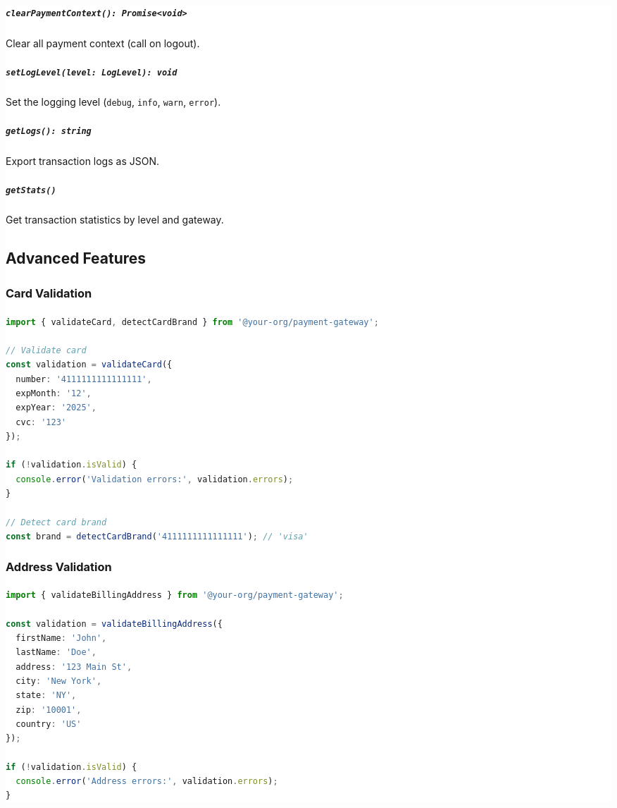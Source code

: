 ##### `clearPaymentContext(): Promise<void>`
Clear all payment context (call on logout).

##### `setLogLevel(level: LogLevel): void`
Set the logging level (`debug`, `info`, `warn`, `error`).

##### `getLogs(): string`
Export transaction logs as JSON.

##### `getStats()`
Get transaction statistics by level and gateway.

## Advanced Features

### Card Validation

```typescript
import { validateCard, detectCardBrand } from '@your-org/payment-gateway';

// Validate card
const validation = validateCard({
  number: '4111111111111111',
  expMonth: '12',
  expYear: '2025',
  cvc: '123'
});

if (!validation.isValid) {
  console.error('Validation errors:', validation.errors);
}

// Detect card brand
const brand = detectCardBrand('4111111111111111'); // 'visa'
```

### Address Validation

```typescript
import { validateBillingAddress } from '@your-org/payment-gateway';

const validation = validateBillingAddress({
  firstName: 'John',
  lastName: 'Doe',
  address: '123 Main St',
  city: 'New York',
  state: 'NY',
  zip: '10001',
  country: 'US'
});

if (!validation.isValid) {
  console.error('Address errors:', validation.errors);
}
```
